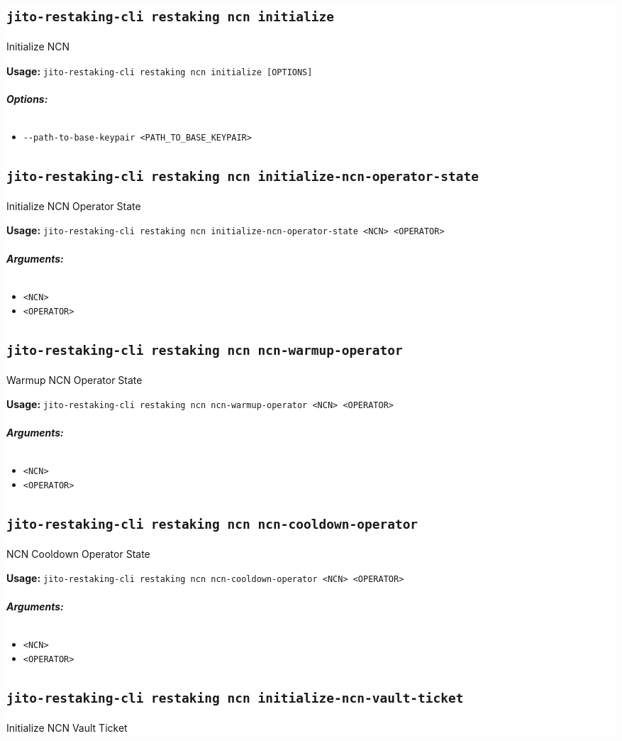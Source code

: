 

## `jito-restaking-cli restaking ncn initialize`

Initialize NCN

**Usage:** `jito-restaking-cli restaking ncn initialize [OPTIONS]`

###### **Options:**

* `--path-to-base-keypair <PATH_TO_BASE_KEYPAIR>`



## `jito-restaking-cli restaking ncn initialize-ncn-operator-state`

Initialize NCN Operator State

**Usage:** `jito-restaking-cli restaking ncn initialize-ncn-operator-state <NCN> <OPERATOR>`

###### **Arguments:**

* `<NCN>`
* `<OPERATOR>`



## `jito-restaking-cli restaking ncn ncn-warmup-operator`

Warmup NCN Operator State

**Usage:** `jito-restaking-cli restaking ncn ncn-warmup-operator <NCN> <OPERATOR>`

###### **Arguments:**

* `<NCN>`
* `<OPERATOR>`



## `jito-restaking-cli restaking ncn ncn-cooldown-operator`

NCN Cooldown Operator State

**Usage:** `jito-restaking-cli restaking ncn ncn-cooldown-operator <NCN> <OPERATOR>`

###### **Arguments:**

* `<NCN>`
* `<OPERATOR>`



## `jito-restaking-cli restaking ncn initialize-ncn-vault-ticket`

Initialize NCN Vault Ticket
